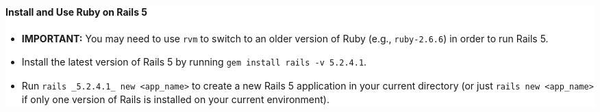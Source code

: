 #### Install and Use Ruby on Rails 5

- **IMPORTANT:** You may need to use `rvm` to switch to an older version of Ruby (e.g., `ruby-2.6.6`) in order to run Rails 5.

- Install the latest version of Rails 5 by running `gem install rails -v 5.2.4.1`.

- Run `rails _5.2.4.1_ new <app_name>` to create a new Rails 5 application in your current directory (or just `rails new <app_name>` if only one version of Rails is installed on your current environment).
